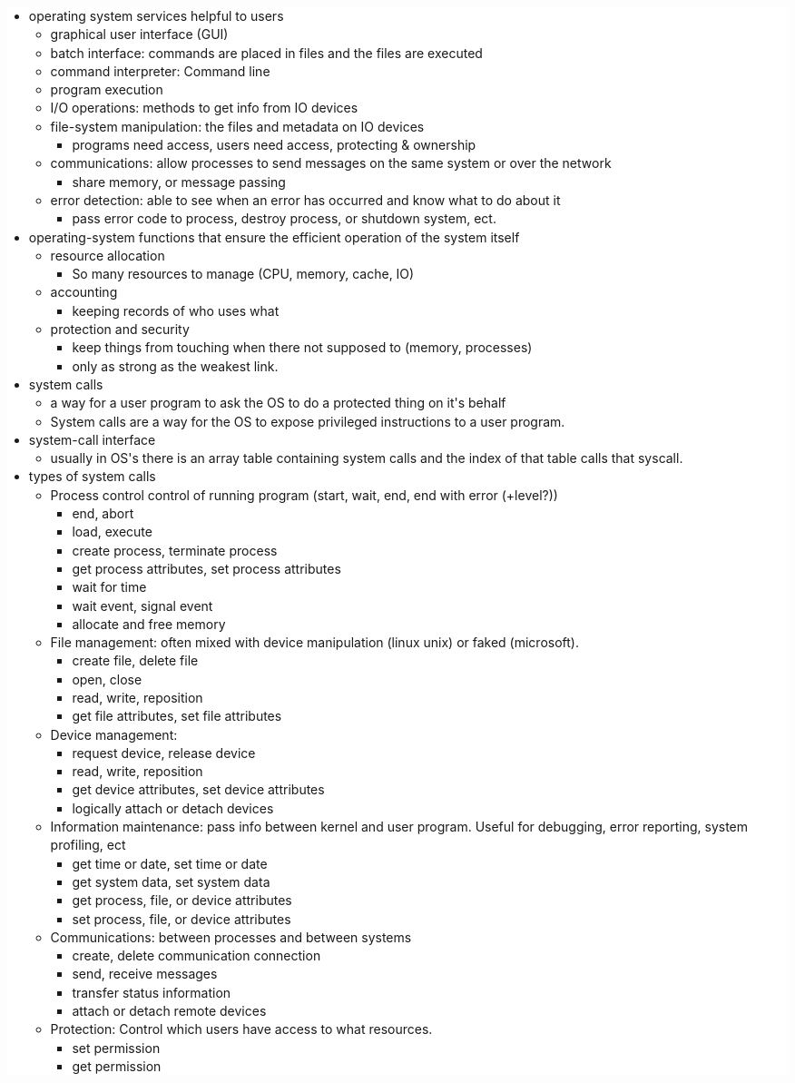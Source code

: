 - operating system services helpful to users
    - graphical user interface (GUI)
    - batch interface: commands are placed in files and the files are executed
    - command interpreter: Command line
    - program execution
    - I/O operations: methods to get info from IO devices
    - file-system manipulation: the files and metadata on IO devices
        - programs need access, users need access, protecting & ownership
    - communications: allow processes to send messages on the same system or over the network
        - share memory, or message passing
    - error detection: able to see when an error has occurred and know what to do about it
        - pass error code to process, destroy process, or shutdown system, ect.
- operating-system functions that ensure the efficient operation of the system itself
    - resource allocation
        - So many resources to manage (CPU, memory, cache, IO)
    - accounting
        - keeping records of who uses what
    - protection and security
        - keep things from touching when there not supposed to (memory, processes)
        - only as strong as the weakest link.
- system calls
    - a way for a user program to ask the OS to do a protected thing on it's behalf
    - System calls are a way for the OS to expose privileged instructions to a user program.
- system-call interface
    - usually in OS's there is an array table containing system calls and the index of that table calls that syscall.
- types of system calls
    - Process control
      control of running program (start, wait, end, end with error (+level?))
        - end, abort
        - load, execute
        - create process, terminate process
        - get process attributes, set process attributes
        - wait for time
        - wait event, signal event
        - allocate and free memory
    - File management:
      often mixed with device manipulation (linux unix) or faked (microsoft).
        - create file, delete file
        - open, close
        - read, write, reposition
        - get file attributes, set file attributes
    - Device management:
        - request device, release device
        - read, write, reposition
        - get device attributes, set device attributes
        - logically attach or detach devices
    - Information maintenance:
        pass info between kernel and user program. Useful for debugging, error reporting, system profiling, ect
        - get time or date, set time or date
        - get system data, set system data
        - get process, file, or device attributes
        - set process, file, or device attributes
    - Communications:
        between processes and between systems
        - create, delete communication connection
        - send, receive messages
        - transfer status information
        - attach or detach remote devices
    - Protection:
        Control which users have access to what resources.
        - set permission
        - get permission